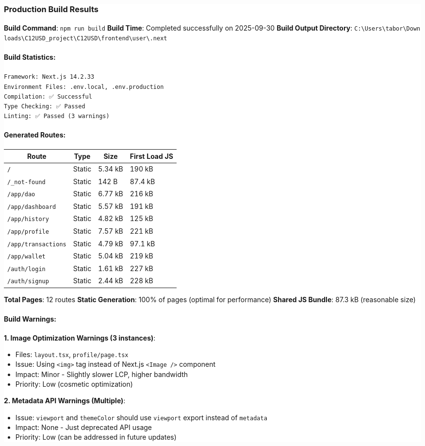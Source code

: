### Production Build Results

**Build Command**: `npm run build`
**Build Time**: Completed successfully on 2025-09-30
**Build Output Directory**: `C:\Users\tabor\Downloads\C12USD_project\C12USD\frontend\user\.next`

#### Build Statistics:

```
Framework: Next.js 14.2.33
Environment Files: .env.local, .env.production
Compilation: ✅ Successful
Type Checking: ✅ Passed
Linting: ✅ Passed (3 warnings)
```

#### Generated Routes:

| Route | Type | Size | First Load JS |
|-------|------|------|---------------|
| `/` | Static | 5.34 kB | 190 kB |
| `/_not-found` | Static | 142 B | 87.4 kB |
| `/app/dao` | Static | 6.77 kB | 216 kB |
| `/app/dashboard` | Static | 5.57 kB | 191 kB |
| `/app/history` | Static | 4.82 kB | 125 kB |
| `/app/profile` | Static | 7.57 kB | 221 kB |
| `/app/transactions` | Static | 4.79 kB | 97.1 kB |
| `/app/wallet` | Static | 5.04 kB | 219 kB |
| `/auth/login` | Static | 1.61 kB | 227 kB |
| `/auth/signup` | Static | 2.44 kB | 228 kB |

**Total Pages**: 12 routes
**Static Generation**: 100% of pages (optimal for performance)
**Shared JS Bundle**: 87.3 kB (reasonable size)

#### Build Warnings:

**1. Image Optimization Warnings (3 instances)**:
- Files: `layout.tsx`, `profile/page.tsx`
- Issue: Using `<img>` tag instead of Next.js `<Image />` component
- Impact: Minor - Slightly slower LCP, higher bandwidth
- Priority: Low (cosmetic optimization)

**2. Metadata API Warnings (Multiple)**:
- Issue: `viewport` and `themeColor` should use `viewport` export instead of `metadata`
- Impact: None - Just deprecated API usage
- Priority: Low (can be addressed in future updates)
